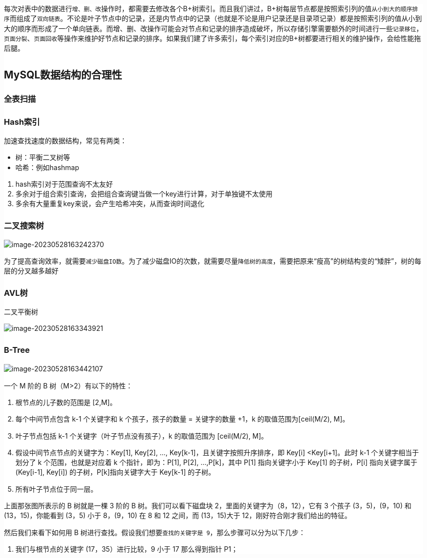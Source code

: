 每次对表中的数据进行`增、删、改`操作时，都需要去修改各个B+树索引。而且我们讲过，B+树每层节点都是按照索引列的值`从小到大的顺序排序`而组成了`双向链表`。不论是叶子节点中的记录，还是内节点中的记录（也就是不论是用户记录还是目录项记录）都是按照索引列的值从小到大的顺序而形成了一个单向链表。而增、删、改操作可能会对节点和记录的排序造成破坏，所以存储引擎需要额外的时间进行一些`记录移位`，`页面分裂`、`页面回收`等操作来维护好节点和记录的排序。如果我们建了许多索引，每个索引对应的B+树都要进行相关的维护操作，会给性能拖后腿。

## MySQL数据结构的合理性

### 全表扫描

### Hash索引

加速查找速度的数据结构，常见有两类：

- 树：平衡二叉树等
- 哈希：例如hashmap

1. hash索引对于范围查询不太友好
2. 多余对于组合索引查询，会把组合查询键当做一个key进行计算，对于单独键不太使用
3. 多余有大量重复key来说，会产生哈希冲突，从而查询时间退化

### 二叉搜索树

![image-20230528163242370](https://nq-bucket.oss-cn-shanghai.aliyuncs.com/note_img/image-20230528163242370.png)

为了提高查询效率，就需要`减少磁盘IO数`。为了减少磁盘IO的次数，就需要尽量`降低树的高度`，需要把原来“瘦高”的树结构变的“矮胖”，树的每层的分叉越多越好

### AVL树

二叉平衡树

![image-20230528163343921](https://nq-bucket.oss-cn-shanghai.aliyuncs.com/note_img/image-20230528163343921.png)

### B-Tree

![image-20230528163442107](https://nq-bucket.oss-cn-shanghai.aliyuncs.com/note_img/image-20230528163442107.png)

一个 M 阶的 B 树（M>2）有以下的特性：

1. 根节点的儿子数的范围是 [2,M]。 

2. 每个中间节点包含 k-1 个关键字和 k 个孩子，孩子的数量 = 关键字的数量 +1，k 的取值范围为[ceil(M/2), M]。 

3. 叶子节点包括 k-1 个关键字（叶子节点没有孩子），k 的取值范围为 [ceil(M/2), M]。 

4. 假设中间节点节点的关键字为：Key[1], Key[2], …, Key[k-1]，且关键字按照升序排序，即 Key[i] <Key[i+1]。此时 k-1 个关键字相当于划分了 k 个范围，也就是对应着 k 个指针，即为：P[1], P[2], …,P[k]，其中 P[1] 指向关键字小于 Key[1] 的子树，P[i] 指向关键字属于 (Key[i-1], Key[i]) 的子树，P[k]指向关键字大于 Key[k-1] 的子树。

5. 所有叶子节点位于同一层。

上面那张图所表示的 B 树就是一棵 3 阶的 B 树。我们可以看下磁盘块 2，里面的关键字为（8，12），它有 3 个孩子 (3，5)，(9，10) 和 (13，15)，你能看到 (3，5) 小于 8，(9，10) 在 8 和 12 之间，而 (13，15)大于 12，刚好符合刚才我们给出的特征。

然后我们来看下如何用 B 树进行查找。假设我们想要`查找的关键字是 9`，那么步骤可以分为以下几步：

1. 我们与根节点的关键字 (17，35）进行比较，9 小于 17 那么得到指针 P1； 
